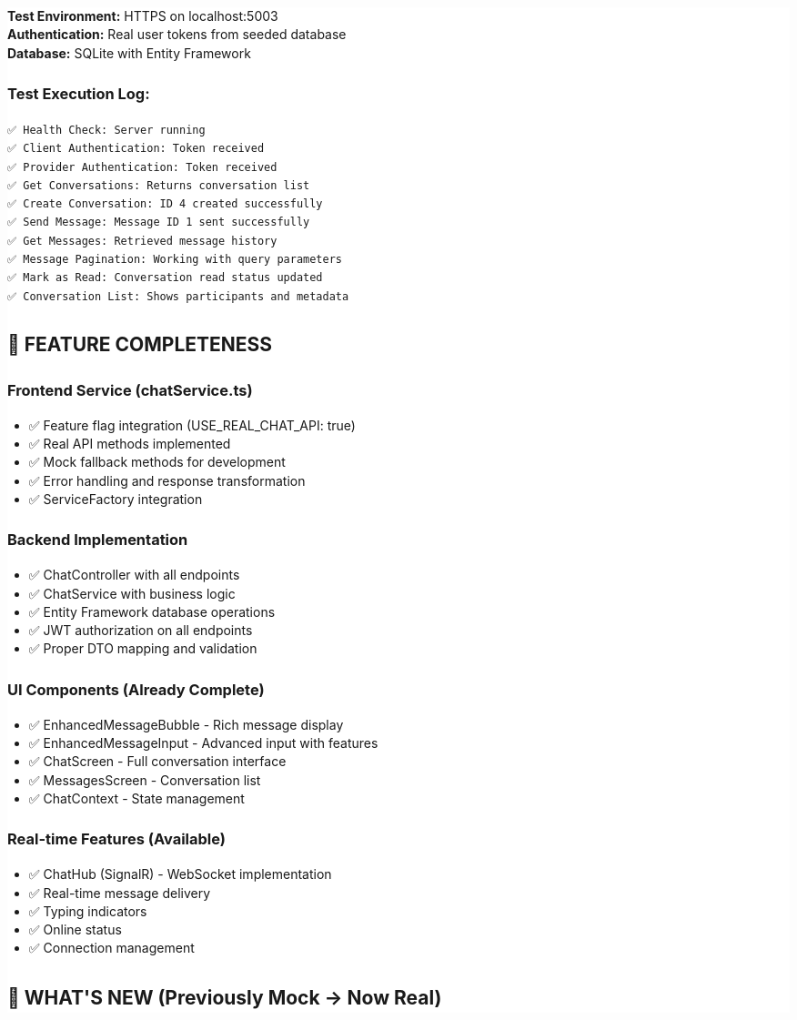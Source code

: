 **Test Environment:** HTTPS on localhost:5003  
**Authentication:** Real user tokens from seeded database  
**Database:** SQLite with Entity Framework  

### Test Execution Log:
```
✅ Health Check: Server running
✅ Client Authentication: Token received  
✅ Provider Authentication: Token received
✅ Get Conversations: Returns conversation list
✅ Create Conversation: ID 4 created successfully
✅ Send Message: Message ID 1 sent successfully  
✅ Get Messages: Retrieved message history
✅ Message Pagination: Working with query parameters
✅ Mark as Read: Conversation read status updated
✅ Conversation List: Shows participants and metadata
```

## 🎯 FEATURE COMPLETENESS

### Frontend Service (chatService.ts)
- ✅ Feature flag integration (USE_REAL_CHAT_API: true)
- ✅ Real API methods implemented
- ✅ Mock fallback methods for development
- ✅ Error handling and response transformation
- ✅ ServiceFactory integration

### Backend Implementation
- ✅ ChatController with all endpoints
- ✅ ChatService with business logic
- ✅ Entity Framework database operations
- ✅ JWT authorization on all endpoints
- ✅ Proper DTO mapping and validation

### UI Components (Already Complete)
- ✅ EnhancedMessageBubble - Rich message display
- ✅ EnhancedMessageInput - Advanced input with features
- ✅ ChatScreen - Full conversation interface  
- ✅ MessagesScreen - Conversation list
- ✅ ChatContext - State management

### Real-time Features (Available)
- ✅ ChatHub (SignalR) - WebSocket implementation
- ✅ Real-time message delivery
- ✅ Typing indicators
- ✅ Online status
- ✅ Connection management

## 🚀 WHAT'S NEW (Previously Mock → Now Real)
